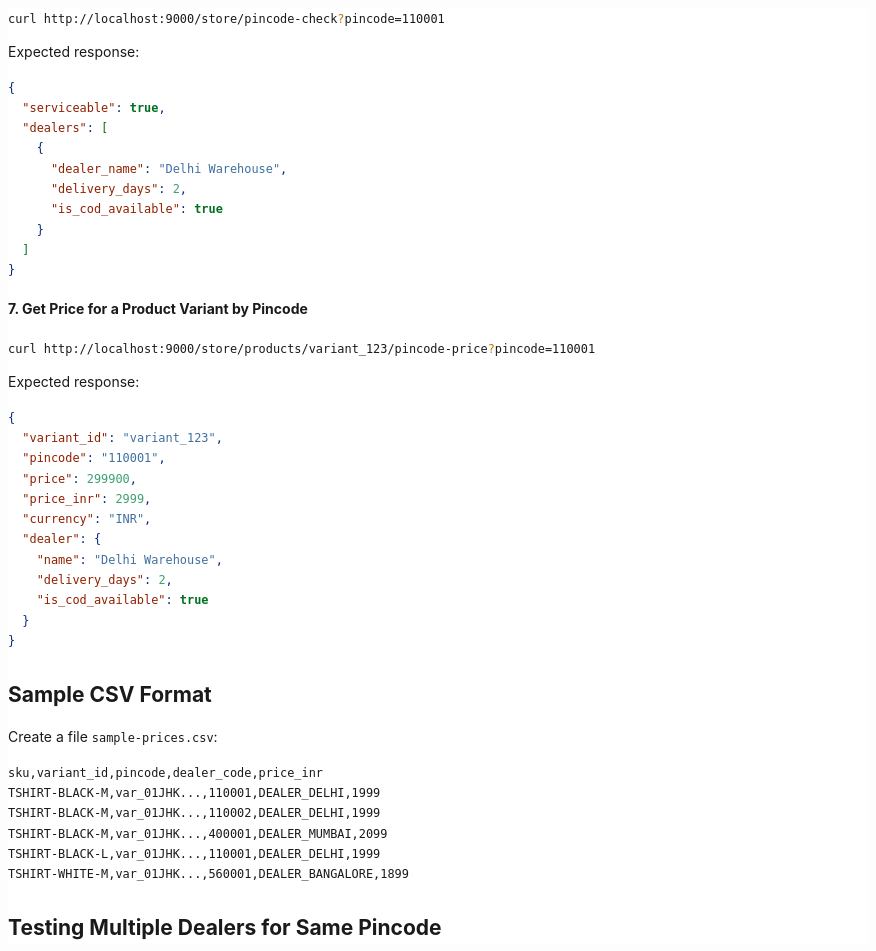 ```bash
curl http://localhost:9000/store/pincode-check?pincode=110001
```

Expected response:

```json
{
  "serviceable": true,
  "dealers": [
    {
      "dealer_name": "Delhi Warehouse",
      "delivery_days": 2,
      "is_cod_available": true
    }
  ]
}
```

#### 7. Get Price for a Product Variant by Pincode

```bash
curl http://localhost:9000/store/products/variant_123/pincode-price?pincode=110001
```

Expected response:

```json
{
  "variant_id": "variant_123",
  "pincode": "110001",
  "price": 299900,
  "price_inr": 2999,
  "currency": "INR",
  "dealer": {
    "name": "Delhi Warehouse",
    "delivery_days": 2,
    "is_cod_available": true
  }
}
```

## Sample CSV Format

Create a file `sample-prices.csv`:

```csv
sku,variant_id,pincode,dealer_code,price_inr
TSHIRT-BLACK-M,var_01JHK...,110001,DEALER_DELHI,1999
TSHIRT-BLACK-M,var_01JHK...,110002,DEALER_DELHI,1999
TSHIRT-BLACK-M,var_01JHK...,400001,DEALER_MUMBAI,2099
TSHIRT-BLACK-L,var_01JHK...,110001,DEALER_DELHI,1999
TSHIRT-WHITE-M,var_01JHK...,560001,DEALER_BANGALORE,1899
```

## Testing Multiple Dealers for Same Pincode
